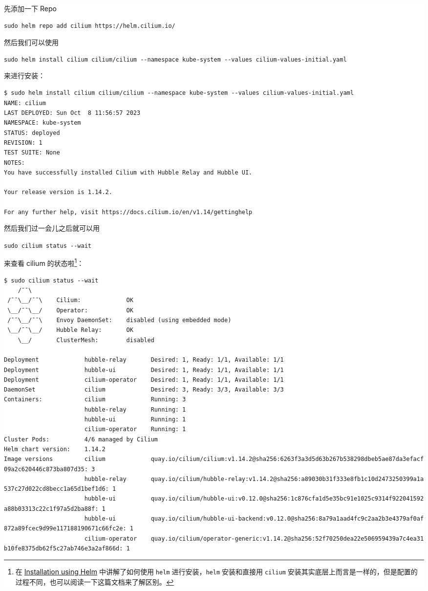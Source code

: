 先添加一下 Repo

```shell
sudo helm repo add cilium https://helm.cilium.io/
```

然后我们可以使用

```shell
sudo helm install cilium cilium/cilium --namespace kube-system --values cilium-values-initial.yaml
```

来进行安装：

```shell
$ sudo helm install cilium cilium/cilium --namespace kube-system --values cilium-values-initial.yaml
NAME: cilium
LAST DEPLOYED: Sun Oct  8 11:56:57 2023
NAMESPACE: kube-system
STATUS: deployed
REVISION: 1
TEST SUITE: None
NOTES:
You have successfully installed Cilium with Hubble Relay and Hubble UI.

Your release version is 1.14.2.

For any further help, visit https://docs.cilium.io/en/v1.14/gettinghelp
```

然后我们过一会儿之后就可以用

```shell
sudo cilium status --wait
```

来查看 cilium 的状态啦[^2]：

```shell
$ sudo cilium status --wait
    /¯¯\
 /¯¯\__/¯¯\    Cilium:             OK
 \__/¯¯\__/    Operator:           OK
 /¯¯\__/¯¯\    Envoy DaemonSet:    disabled (using embedded mode)
 \__/¯¯\__/    Hubble Relay:       OK
    \__/       ClusterMesh:        disabled

Deployment             hubble-relay       Desired: 1, Ready: 1/1, Available: 1/1
Deployment             hubble-ui          Desired: 1, Ready: 1/1, Available: 1/1
Deployment             cilium-operator    Desired: 1, Ready: 1/1, Available: 1/1
DaemonSet              cilium             Desired: 3, Ready: 3/3, Available: 3/3
Containers:            cilium             Running: 3
                       hubble-relay       Running: 1
                       hubble-ui          Running: 1
                       cilium-operator    Running: 1
Cluster Pods:          4/6 managed by Cilium
Helm chart version:    1.14.2
Image versions         cilium             quay.io/cilium/cilium:v1.14.2@sha256:6263f3a3d5d63b267b538298dbeb5ae87da3efacf09a2c620446c873ba807d35: 3
                       hubble-relay       quay.io/cilium/hubble-relay:v1.14.2@sha256:a89030b31f333e8fb1c10d2473250399a1a537c27d022cd8becc1a65d1bef1d6: 1
                       hubble-ui          quay.io/cilium/hubble-ui:v0.12.0@sha256:1c876cfa1d5e35bc91e1025c9314f922041592a88b03313c22c1f97a5d2ba88f: 1
                       hubble-ui          quay.io/cilium/hubble-ui-backend:v0.12.0@sha256:8a79a1aad4fc9c2aa2b3e4379af0af872a89fcec9d99e117188190671c66fc2e: 1
                       cilium-operator    quay.io/cilium/operator-generic:v1.14.2@sha256:52f70250dea22e506959439a7c4ea31b10fe8375db62f5c27ab746e3a2af866d: 1
```


[^1]: 虽然 [Migrating a cluster to Cilium](https://docs.cilium.io/en/stable/installation/k8s-install-migration/) 是专门为迁移到 Cilium 准备的文档，如果我们是全新的安装，那这里面有的步骤是不需要遵循的，但是我们可以借鉴一下部分的操作。
[^2]: 在 [Installation using Helm](https://docs.cilium.io/en/stable/installation/k8s-install-helm/) 中讲解了如何使用 `helm` 进行安装，`helm` 安装和直接用 `cilium` 安装其实底层上而言是一样的，但是配置的过程不同，也可以阅读一下这篇文档来了解区别。
[^3]: 对于默认的 [Cluster Scope (Default)](https://docs.cilium.io/en/stable/network/concepts/ipam/cluster-pool/#check-for-conflicting-node-cidrs) 模式而言，Cilium 默认使用 `10.0.0.0/8` 作为 Pod 的 CIDR，不得不说是真的太野了，这样的 CIDR 返回将会覆盖整个 `10` IP 段，很多内网基础设施都是选择的 `10` 段，如果直接用默认配置肯定会出大问题。